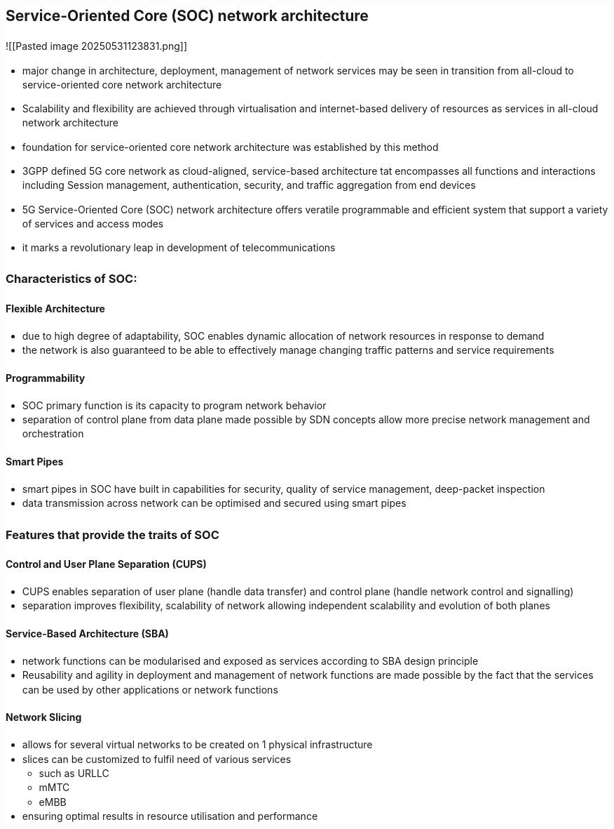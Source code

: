 
## Service-Oriented Core (SOC) network architecture
![[Pasted image 20250531123831.png]]
- major change in architecture, deployment, management of network services may be seen in transition from all-cloud to service-oriented core network architecture
- Scalability and flexibility are achieved through virtualisation and internet-based delivery of resources as services in all-cloud network architecture
- foundation for service-oriented core network architecture was established by this method
- 3GPP defined 5G core network as cloud-aligned, service-based architecture tat encompasses all functions and interactions including Session management, authentication, security, and traffic aggregation from end devices

- 5G Service-Oriented Core (SOC) network architecture offers veratile programmable and efficient system that support a variety of services and access modes
- it marks a revolutionary leap in development of telecommunications

### Characteristics of SOC:
####  Flexible Architecture
- due to high degree of adaptability, SOC enables dynamic allocation of network resources in response to demand
- the network is also guaranteed to be able to effectively manage changing traffic patterns and service requirements

#### Programmability
- SOC primary function is its capacity to program network behavior
- separation of control plane from data plane made possible by SDN concepts allow more precise network management and orchestration

#### Smart Pipes
- smart pipes in SOC have built in capabilities for security, quality of service management, deep-packet inspection 
- data transmission across network can be optimised and secured using smart pipes


### Features that provide the traits of SOC
#### Control and User Plane Separation (CUPS)
- CUPS enables separation of user plane (handle data transfer) and control plane (handle network control and signalling)
- separation improves flexibility, scalability of network allowing independent scalability and evolution of both planes

#### Service-Based Architecture (SBA)
- network functions can be modularised and exposed as services according to SBA design principle
- Reusability and agility in deployment and management of network functions are made possible by the fact that the services can be used by other applications or network functions

#### Network Slicing
- allows for several virtual networks to be created on 1 physical infrastructure
- slices can be customized to fulfil need of various services
	- such as URLLC
	- mMTC
	- eMBB
- ensuring optimal results in resource utilisation and performance
